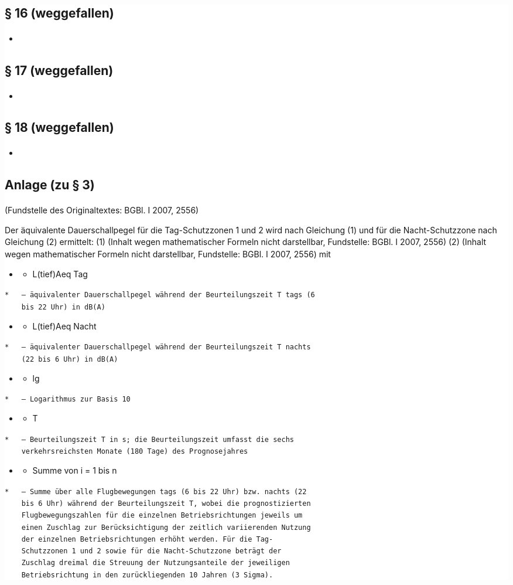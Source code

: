 ## § 16 (weggefallen)

-

## § 17 (weggefallen)

-

## § 18 (weggefallen)

-

## Anlage (zu § 3)

(Fundstelle des Originaltextes: BGBl. I 2007, 2556)

Der äquivalente Dauerschallpegel für die Tag-Schutzzonen 1 und 2 wird
nach Gleichung (1) und für die Nacht-Schutzzone nach Gleichung (2)
ermittelt:
(1)
(Inhalt wegen mathematischer Formeln nicht darstellbar,
Fundstelle: BGBl. I 2007, 2556)
(2)
(Inhalt wegen mathematischer Formeln nicht darstellbar,
Fundstelle: BGBl. I 2007, 2556)
mit

*    *   L(tief)Aeq Tag

    *   – äquivalenter Dauerschallpegel während der Beurteilungszeit T tags (6
        bis 22 Uhr) in dB(A)


*    *   L(tief)Aeq Nacht

    *   – äquivalenter Dauerschallpegel während der Beurteilungszeit T nachts
        (22 bis 6 Uhr) in dB(A)


*    *   lg

    *   – Logarithmus zur Basis 10


*    *   T

    *   – Beurteilungszeit T in s; die Beurteilungszeit umfasst die sechs
        verkehrsreichsten Monate (180 Tage) des Prognosejahres


*    *   Summe von i = 1 bis n

    *   – Summe über alle Flugbewegungen tags (6 bis 22 Uhr) bzw. nachts (22
        bis 6 Uhr) während der Beurteilungszeit T, wobei die prognostizierten
        Flugbewegungszahlen für die einzelnen Betriebsrichtungen jeweils um
        einen Zuschlag zur Berücksichtigung der zeitlich variierenden Nutzung
        der einzelnen Betriebsrichtungen erhöht werden. Für die Tag-
        Schutzzonen 1 und 2 sowie für die Nacht-Schutzzone beträgt der
        Zuschlag dreimal die Streuung der Nutzungsanteile der jeweiligen
        Betriebsrichtung in den zurückliegenden 10 Jahren (3 Sigma).
